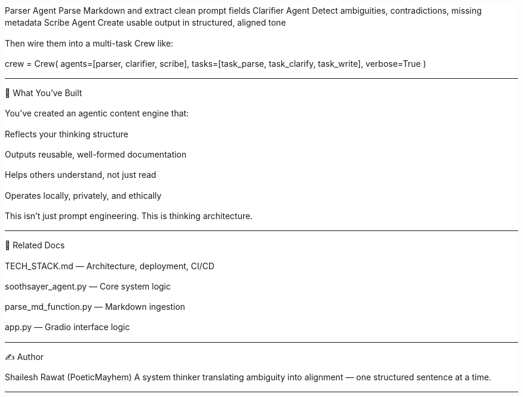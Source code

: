 Parser Agent	Parse Markdown and extract clean prompt fields
Clarifier Agent	Detect ambiguities, contradictions, missing metadata
Scribe Agent	Create usable output in structured, aligned tone


Then wire them into a multi-task Crew like:

crew = Crew(
    agents=[parser, clarifier, scribe],
    tasks=[task_parse, task_clarify, task_write],
    verbose=True
)


---

🧠 What You’ve Built

You’ve created an agentic content engine that:

Reflects your thinking structure

Outputs reusable, well-formed documentation

Helps others understand, not just read

Operates locally, privately, and ethically


This isn’t just prompt engineering.
This is thinking architecture.


---

🔗 Related Docs

TECH_STACK.md — Architecture, deployment, CI/CD

soothsayer_agent.py — Core system logic

parse_md_function.py — Markdown ingestion

app.py — Gradio interface logic



---

✍ Author

Shailesh Rawat (PoeticMayhem)
A system thinker translating ambiguity into alignment — one structured sentence at a time.


---




